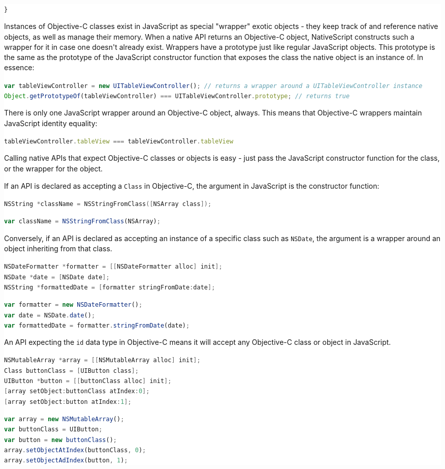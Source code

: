 ```javascript
}
```

Instances of Objective-C classes exist in JavaScript as special "wrapper" exotic objects - they keep track of and reference native objects, as well as manage their memory. When a native API returns an Objective-C object, NativeScript constructs such a wrapper for it in case one doesn't already exist. Wrappers have a prototype just like regular JavaScript objects. This prototype is the same as the prototype of the JavaScript constructor function that exposes the class the native object is an instance of. In essence:
```javascript
var tableViewController = new UITableViewController(); // returns a wrapper around a UITableViewController instance
Object.getPrototypeOf(tableViewController) === UITableViewController.prototype; // returns true
```

There is only one JavaScript wrapper around an Objective-C object, always. This means that Objective-C wrappers maintain JavaScript identity equality:
```javascript
tableViewController.tableView === tableViewController.tableView
```

Calling native APIs that expect Objective-C classes or objects is easy - just pass the JavaScript constructor function for the class, or the wrapper for the object.

If an API is declared as accepting a `Class` in Objective-C, the argument in JavaScript is the constructor function:
```objective-c
NSString *className = NSStringFromClass([NSArray class]);
```
```javascript
var className = NSStringFromClass(NSArray);
```

Conversely, if an API is declared as accepting an instance of a specific class such as `NSDate`, the argument is a wrapper around an object inheriting from that class.
```objective-c
NSDateFormatter *formatter = [[NSDateFormatter alloc] init];
NSDate *date = [NSDate date];
NSString *formattedDate = [formatter stringFromDate:date];
```
```javascript
var formatter = new NSDateFormatter();
var date = NSDate.date();
var formattedDate = formatter.stringFromDate(date);
```

An API expecting the `id` data type in Objective-C means it will accept any Objective-C class or object in JavaScript.
```objective-c
NSMutableArray *array = [[NSMutableArray alloc] init];
Class buttonClass = [UIButton class];
UIButton *button = [[buttonClass alloc] init];
[array setObject:buttonClass atIndex:0];
[array setObject:button atIndex:1];
```
```javascript
var array = new NSMutableArray();
var buttonClass = UIButton;
var button = new buttonClass();
array.setObjectAtIndex(buttonClass, 0);
array.setObjectAdIndex(button, 1);
```
